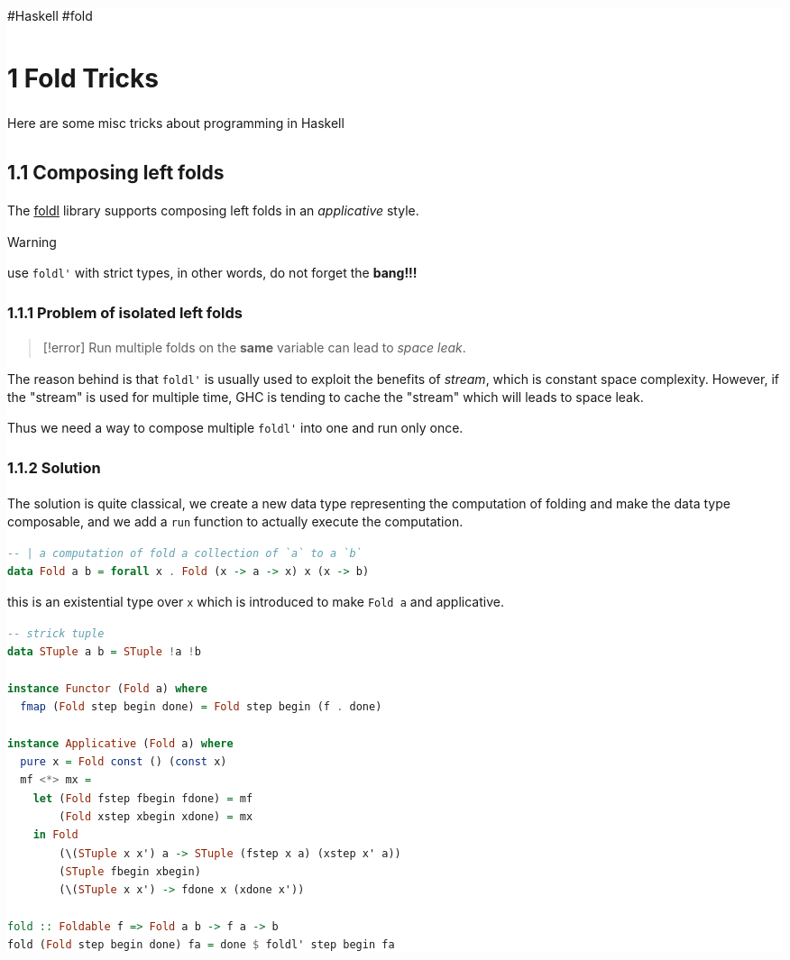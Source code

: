 #Haskell #fold

# 1 Fold Tricks

Here are some misc tricks about programming in Haskell

## 1.1 Composing left folds

The [foldl](https://hackage.haskell.org/package/foldl) library supports composing left folds in an _applicative_ style.

>[!warning]
> use `foldl'` with strict types, in other words, do not forget the **bang!!!**

### 1.1.1 Problem of isolated left folds

>[!error]
> Run multiple folds on the **same** variable can lead to _space leak_.

 The reason behind is that `foldl'` is usually used to exploit the benefits of _stream_, which is constant space complexity. However, if the "stream" is used for multiple time, GHC is tending to cache the "stream" which will leads to space leak. 

Thus we need a way to compose multiple `foldl'` into one and run only once.

### 1.1.2 Solution

The solution is quite classical, we create a new data type representing the computation of folding and make the data type composable, and we add a `run` function to actually execute the computation.
```haskell
-- | a computation of fold a collection of `a` to a `b`
data Fold a b = forall x . Fold (x -> a -> x) x (x -> b)
```
this is an existential type over `x` which is introduced to make `Fold a` and applicative.

```haskell
-- strick tuple
data STuple a b = STuple !a !b 

instance Functor (Fold a) where
  fmap (Fold step begin done) = Fold step begin (f . done)
  
instance Applicative (Fold a) where
  pure x = Fold const () (const x)
  mf <*> mx = 
    let (Fold fstep fbegin fdone) = mf
        (Fold xstep xbegin xdone) = mx
    in Fold 
        (\(STuple x x') a -> STuple (fstep x a) (xstep x' a))
        (STuple fbegin xbegin)
        (\(STuple x x') -> fdone x (xdone x'))

fold :: Foldable f => Fold a b -> f a -> b
fold (Fold step begin done) fa = done $ foldl' step begin fa
```
